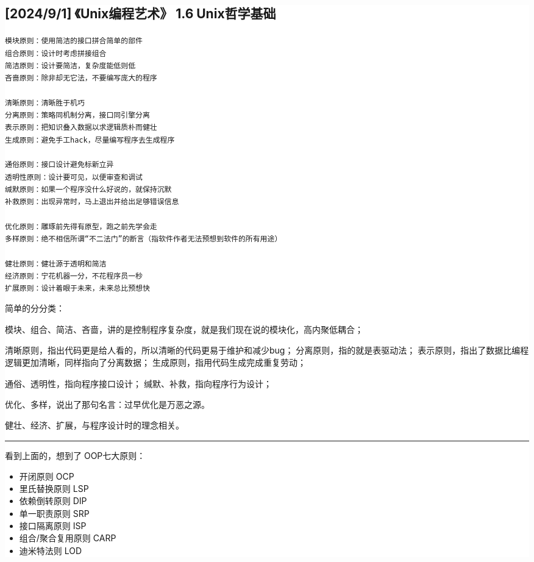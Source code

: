 


## [2024/9/1] 《Unix编程艺术》 1.6 Unix哲学基础



```markdown
模块原则：使用简洁的接口拼合简单的部件
组合原则：设计时考虑拼接组合
简洁原则：设计要简洁，复杂度能低则低
吝啬原则：除非却无它法，不要编写庞大的程序

清晰原则：清晰胜于机巧
分离原则：策略同机制分离，接口同引擎分离
表示原则：把知识叠入数据以求逻辑质朴而健壮
生成原则：避免手工hack，尽量编写程序去生成程序

通俗原则：接口设计避免标新立异
透明性原则：设计要可见，以便审查和调试
缄默原则：如果一个程序没什么好说的，就保持沉默
补救原则：出现异常时，马上退出并给出足够错误信息

优化原则：雕琢前先得有原型，跑之前先学会走
多样原则：绝不相信所谓“不二法门”的断言（指软件作者无法预想到软件的所有用途）

健壮原则：健壮源于透明和简洁
经济原则：宁花机器一分，不花程序员一秒
扩展原则：设计着眼于未来，未来总比预想快


```

简单的分分类：

模块、组合、简洁、吝啬，讲的是控制程序复杂度，就是我们现在说的模块化，高内聚低耦合；

清晰原则，指出代码更是给人看的，所以清晰的代码更易于维护和减少bug；
分离原则，指的就是表驱动法；
表示原则，指出了数据比编程逻辑更加清晰，同样指向了分离数据；
生成原则，指用代码生成完成重复劳动；

通俗、透明性，指向程序接口设计；
缄默、补救，指向程序行为设计；

优化、多样，说出了那句名言：过早优化是万恶之源。

健壮、经济、扩展，与程序设计时的理念相关。






---


看到上面的，想到了 OOP七大原则：

- 开闭原则 OCP
- 里氏替换原则 LSP
- 依赖倒转原则 DIP
- 单一职责原则 SRP
- 接口隔离原则 ISP
- 组合/聚合复用原则 CARP
- 迪米特法则 LOD
